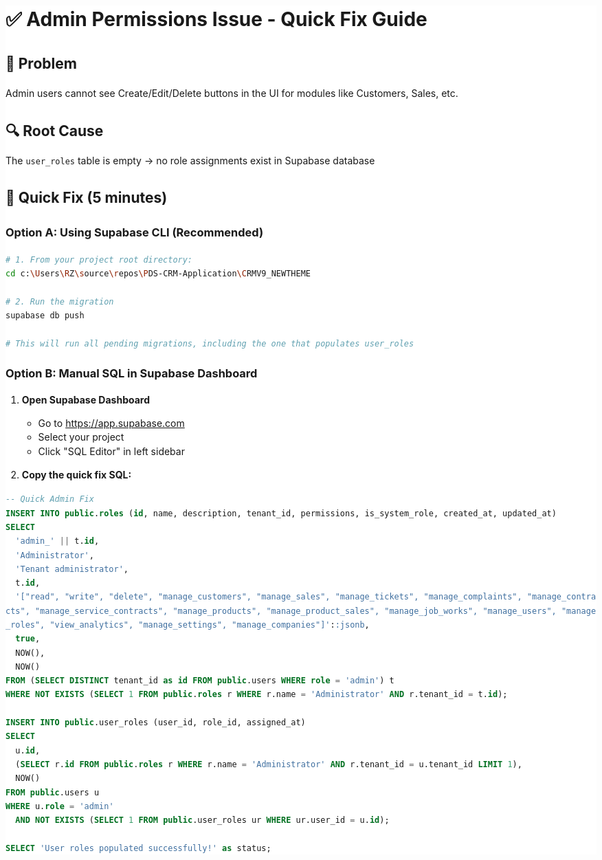 # ✅ Admin Permissions Issue - Quick Fix Guide

## 🎯 Problem
Admin users cannot see Create/Edit/Delete buttons in the UI for modules like Customers, Sales, etc.

## 🔍 Root Cause
The `user_roles` table is empty → no role assignments exist in Supabase database

## 🚀 Quick Fix (5 minutes)

### Option A: Using Supabase CLI (Recommended)

```bash
# 1. From your project root directory:
cd c:\Users\RZ\source\repos\PDS-CRM-Application\CRMV9_NEWTHEME

# 2. Run the migration
supabase db push

# This will run all pending migrations, including the one that populates user_roles
```

### Option B: Manual SQL in Supabase Dashboard

1. **Open Supabase Dashboard**
   - Go to https://app.supabase.com
   - Select your project
   - Click "SQL Editor" in left sidebar

2. **Copy the quick fix SQL:**

```sql
-- Quick Admin Fix
INSERT INTO public.roles (id, name, description, tenant_id, permissions, is_system_role, created_at, updated_at)
SELECT 
  'admin_' || t.id,
  'Administrator',
  'Tenant administrator',
  t.id,
  '["read", "write", "delete", "manage_customers", "manage_sales", "manage_tickets", "manage_complaints", "manage_contracts", "manage_service_contracts", "manage_products", "manage_product_sales", "manage_job_works", "manage_users", "manage_roles", "view_analytics", "manage_settings", "manage_companies"]'::jsonb,
  true,
  NOW(),
  NOW()
FROM (SELECT DISTINCT tenant_id as id FROM public.users WHERE role = 'admin') t
WHERE NOT EXISTS (SELECT 1 FROM public.roles r WHERE r.name = 'Administrator' AND r.tenant_id = t.id);

INSERT INTO public.user_roles (user_id, role_id, assigned_at)
SELECT 
  u.id,
  (SELECT r.id FROM public.roles r WHERE r.name = 'Administrator' AND r.tenant_id = u.tenant_id LIMIT 1),
  NOW()
FROM public.users u
WHERE u.role = 'admin'
  AND NOT EXISTS (SELECT 1 FROM public.user_roles ur WHERE ur.user_id = u.id);

SELECT 'User roles populated successfully!' as status;
```